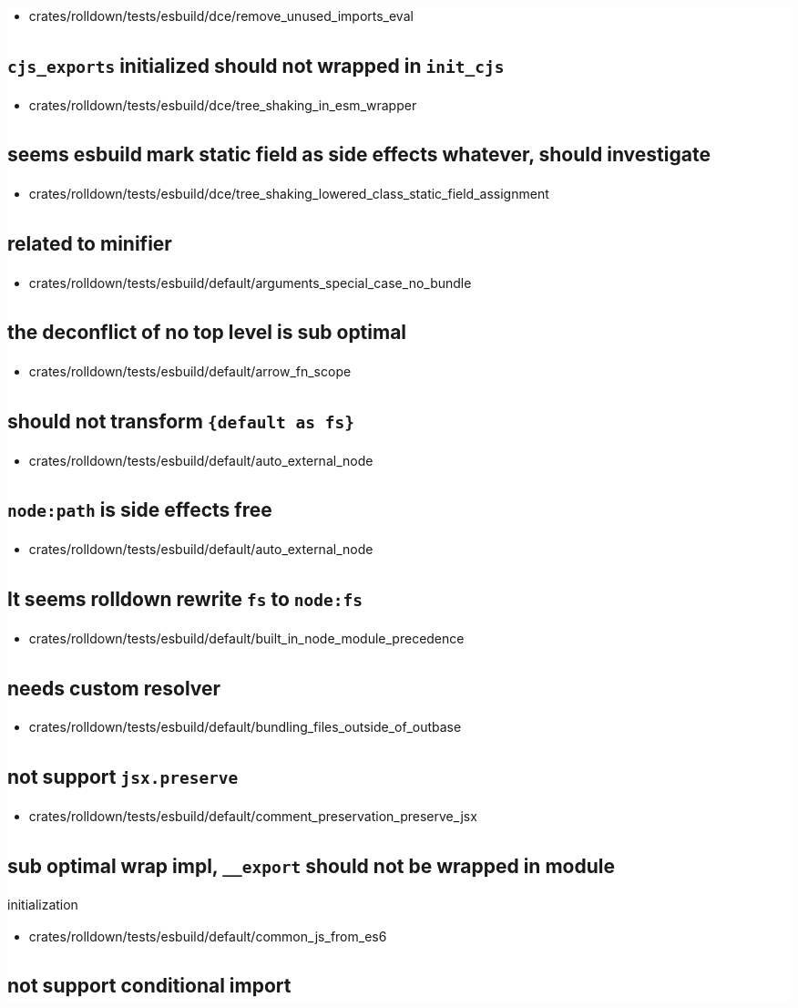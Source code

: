 - crates/rolldown/tests/esbuild/dce/remove_unused_imports_eval

## `cjs_exports` initialized should not wrapped in `init_cjs`

- crates/rolldown/tests/esbuild/dce/tree_shaking_in_esm_wrapper

## seems esbuild mark static field as side effects whatever, should investigate

- crates/rolldown/tests/esbuild/dce/tree_shaking_lowered_class_static_field_assignment

## related to minifier

- crates/rolldown/tests/esbuild/default/arguments_special_case_no_bundle

## the deconflict of no top level is sub optimal

- crates/rolldown/tests/esbuild/default/arrow_fn_scope

## should not transform `{default as fs}`

- crates/rolldown/tests/esbuild/default/auto_external_node

## `node:path` is side effects free

- crates/rolldown/tests/esbuild/default/auto_external_node

## It seems rolldown rewrite `fs` to `node:fs`

- crates/rolldown/tests/esbuild/default/built_in_node_module_precedence

## needs custom resolver

- crates/rolldown/tests/esbuild/default/bundling_files_outside_of_outbase

## not support `jsx.preserve`

- crates/rolldown/tests/esbuild/default/comment_preservation_preserve_jsx

## sub optimal wrap impl, `__export` should not be wrapped in module

initialization

- crates/rolldown/tests/esbuild/default/common_js_from_es6

## not support conditional import
